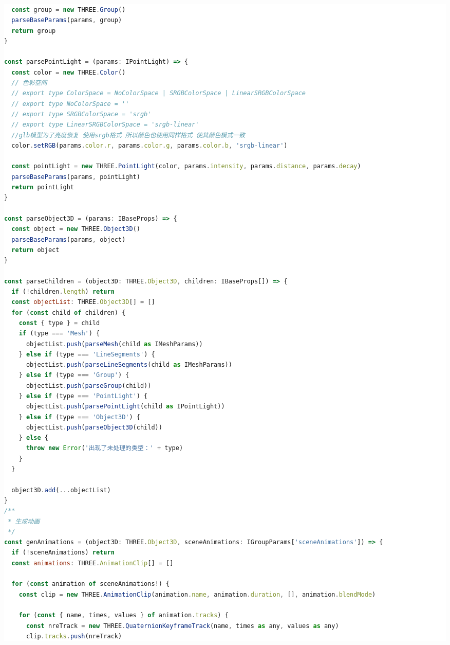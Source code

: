 ```js
  const group = new THREE.Group()
  parseBaseParams(params, group)
  return group
}

const parsePointLight = (params: IPointLight) => {
  const color = new THREE.Color()
  // 色彩空间
  // export type ColorSpace = NoColorSpace | SRGBColorSpace | LinearSRGBColorSpace
  // export type NoColorSpace = ''
  // export type SRGBColorSpace = 'srgb'
  // export type LinearSRGBColorSpace = 'srgb-linear'
  //glb模型为了亮度恢复 使用srgb格式 所以颜色也使用同样格式 使其颜色模式一致
  color.setRGB(params.color.r, params.color.g, params.color.b, 'srgb-linear')

  const pointLight = new THREE.PointLight(color, params.intensity, params.distance, params.decay)
  parseBaseParams(params, pointLight)
  return pointLight
}

const parseObject3D = (params: IBaseProps) => {
  const object = new THREE.Object3D()
  parseBaseParams(params, object)
  return object
}

const parseChildren = (object3D: THREE.Object3D, children: IBaseProps[]) => {
  if (!children.length) return
  const objectList: THREE.Object3D[] = []
  for (const child of children) {
    const { type } = child
    if (type === 'Mesh') {
      objectList.push(parseMesh(child as IMeshParams))
    } else if (type === 'LineSegments') {
      objectList.push(parseLineSegments(child as IMeshParams))
    } else if (type === 'Group') {
      objectList.push(parseGroup(child))
    } else if (type === 'PointLight') {
      objectList.push(parsePointLight(child as IPointLight))
    } else if (type === 'Object3D') {
      objectList.push(parseObject3D(child))
    } else {
      throw new Error('出现了未处理的类型：' + type)
    }
  }

  object3D.add(...objectList)
}
/**
 * 生成动画
 */
const genAnimations = (object3D: THREE.Object3D, sceneAnimations: IGroupParams['sceneAnimations']) => {
  if (!sceneAnimations) return
  const animations: THREE.AnimationClip[] = []

  for (const animation of sceneAnimations!) {
    const clip = new THREE.AnimationClip(animation.name, animation.duration, [], animation.blendMode)

    for (const { name, times, values } of animation.tracks) {
      const nreTrack = new THREE.QuaternionKeyframeTrack(name, times as any, values as any)
      clip.tracks.push(nreTrack)
```